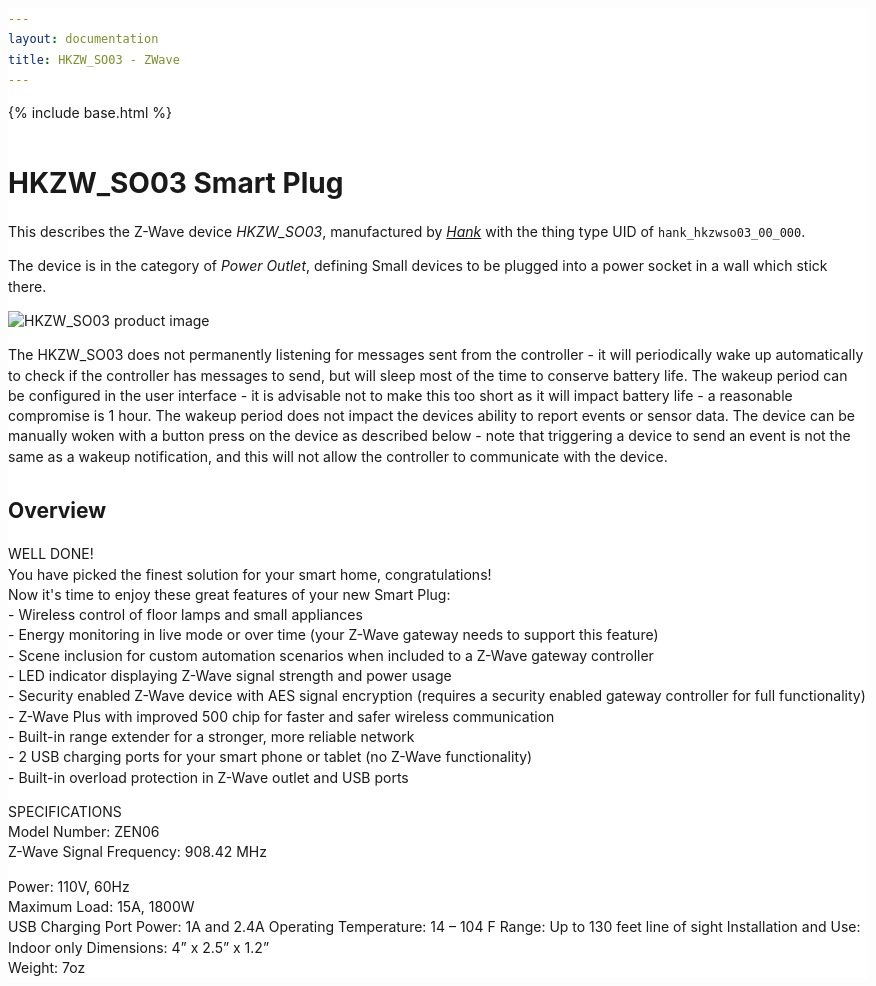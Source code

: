 ```yaml
---
layout: documentation
title: HKZW_SO03 - ZWave
---
```


{% include base.html %}

# HKZW\_SO03 Smart Plug
This describes the Z-Wave device *HKZW_SO03*, manufactured by *[Hank](http://www.hank-tech.com/)* with the thing type UID of ```hank_hkzwso03_00_000```.

The device is in the category of *Power Outlet*, defining Small devices to be plugged into a power socket in a wall which stick there.

<img src="http://www.cd-jackson.com/zwave_device_uploads/677/677_default.jpg" alt="HKZW_SO03 product image">


The HKZW_SO03 does not permanently listening for messages sent from the controller - it will periodically wake up automatically to check if the controller has messages to send, but will sleep most of the time to conserve battery life. The wakeup period can be configured in the user interface - it is advisable not to make this too short as it will impact battery life - a reasonable compromise is 1 hour. The wakeup period does not impact the devices ability to report events or sensor data. The device can be manually woken with a button press on the device as described below - note that triggering a device to send an event is not the same as a wakeup notification, and this will not allow the controller to communicate with the device.

## Overview

WELL DONE!  
 You have picked the finest solution for your smart home, congratulations!  
 Now it's time to enjoy these great features of your new Smart Plug:  
\- Wireless control of floor lamps and small appliances  
\- Energy monitoring in live mode or over time (your Z-Wave gateway needs to support this feature)  
\- Scene inclusion for custom automation scenarios when included to a Z-Wave gateway controller  
\- LED indicator displaying Z-Wave signal strength and power usage  
\- Security enabled Z-Wave device with AES signal encryption (requires a security enabled gateway controller for full functionality)  
\- Z-Wave Plus with improved 500 chip for faster and safer wireless communication  
\- Built-in range extender for a stronger, more reliable network  
\- 2 USB charging ports for your smart phone or tablet (no Z-Wave functionality)  
\- Built-in overload protection in Z-Wave outlet and USB ports

SPECIFICATIONS  
 Model Number: ZEN06  
 Z-Wave Signal Frequency: 908.42 MHz

Power: 110V, 60Hz  
 Maximum Load: 15A, 1800W  
 USB Charging Port Power: 1A and 2.4A Operating Temperature: 14 – 104 F Range: Up to 130 feet line of sight Installation and Use: Indoor only Dimensions: 4” x 2.5” x 1.2”  
Weight: 7oz
